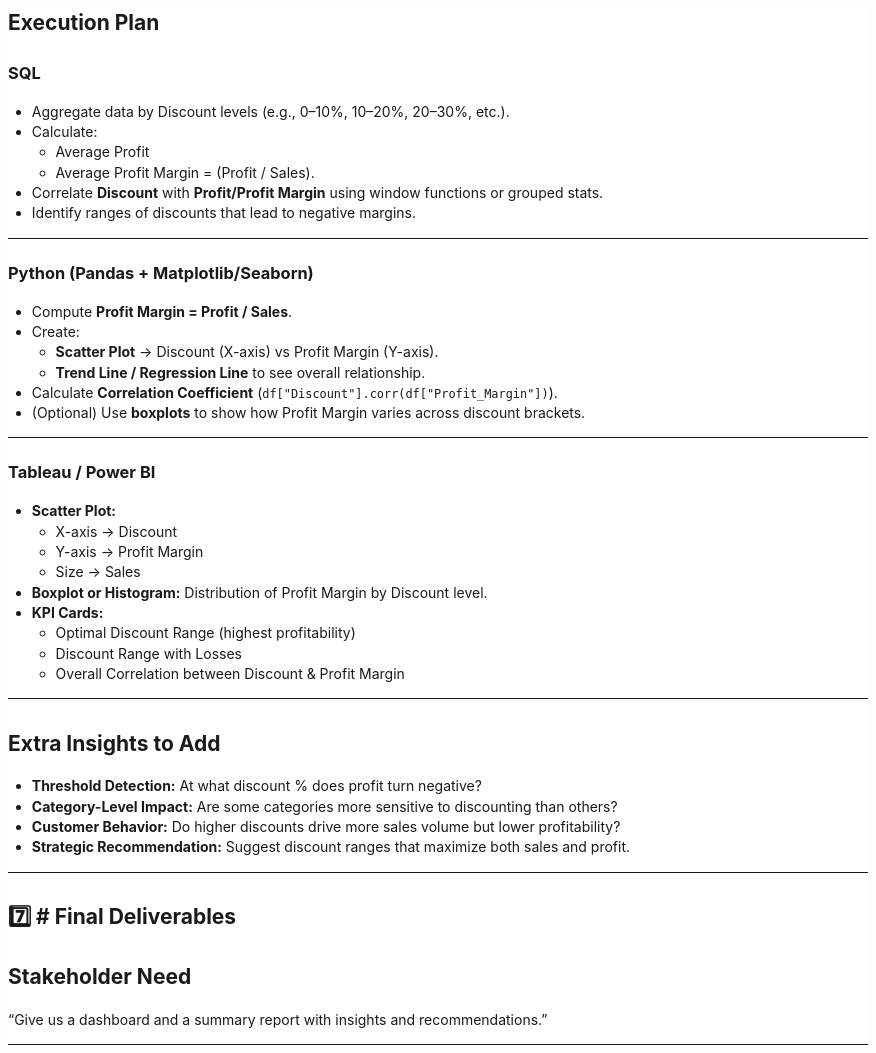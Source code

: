 
##  Execution Plan  

###  SQL  
- Aggregate data by Discount levels (e.g., 0–10%, 10–20%, 20–30%, etc.).  
- Calculate:  
  - Average Profit  
  - Average Profit Margin = (Profit / Sales).  
- Correlate **Discount** with **Profit/Profit Margin** using window functions or grouped stats.  
- Identify ranges of discounts that lead to negative margins.  

---

###  Python (Pandas + Matplotlib/Seaborn)  
- Compute **Profit Margin = Profit / Sales**.  
- Create:  
  - **Scatter Plot** → Discount (X-axis) vs Profit Margin (Y-axis).  
  - **Trend Line / Regression Line** to see overall relationship.  
- Calculate **Correlation Coefficient** (`df["Discount"].corr(df["Profit_Margin"])`).  
- (Optional) Use **boxplots** to show how Profit Margin varies across discount brackets.  

---

###  Tableau / Power BI  
- **Scatter Plot:**  
  - X-axis → Discount  
  - Y-axis → Profit Margin  
  - Size → Sales  
- **Boxplot or Histogram:** Distribution of Profit Margin by Discount level.  
- **KPI Cards:**  
  - Optimal Discount Range (highest profitability)  
  - Discount Range with Losses  
  - Overall Correlation between Discount & Profit Margin  

---

##  Extra Insights to Add  
- **Threshold Detection:** At what discount % does profit turn negative?  
- **Category-Level Impact:** Are some categories more sensitive to discounting than others?  
- **Customer Behavior:** Do higher discounts drive more sales volume but lower profitability?  
- **Strategic Recommendation:** Suggest discount ranges that maximize both sales and profit.  


---

## 7️⃣ # Final Deliverables

##  Stakeholder Need  
“Give us a dashboard and a summary report with insights and recommendations.”

---